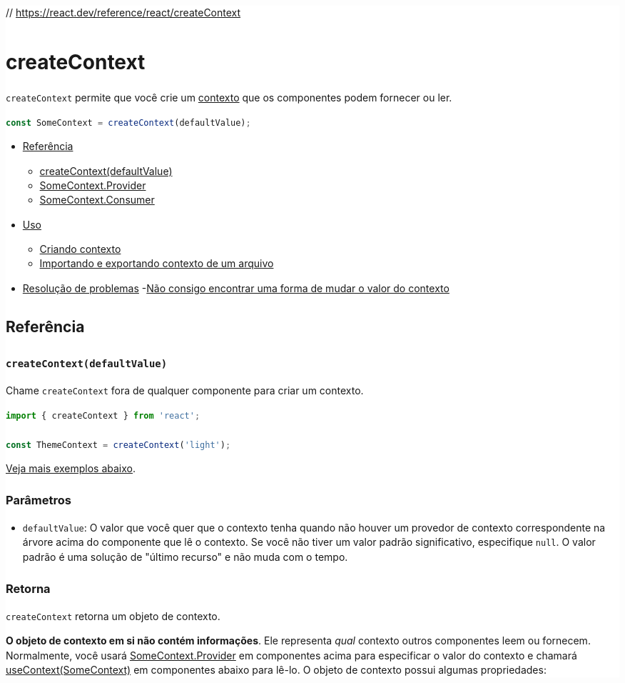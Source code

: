 // https://react.dev/reference/react/createContext

# createContext

`createContext` permite que você crie um [contexto](https://react.dev/learn/passing-data-deeply-with-context) que os componentes podem fornecer ou ler.

```typescript
const SomeContext = createContext(defaultValue);
```

- [Referência](https://react.dev/reference/react/createContext#reference)
    - [createContext(defaultValue)](https://react.dev/reference/react/createContext#createcontext)
    - [SomeContext.Provider](https://react.dev/reference/react/createContext#provider)
    - [SomeContext.Consumer](https://react.dev/reference/react/createContext#consumer)

- [Uso](https://react.dev/reference/react/createContext#usage)
    - [Criando contexto](https://react.dev/reference/react/createContext#creating-context)
    - [Importando e exportando contexto de um arquivo](https://react.dev/reference/react/createContext#importing-and-exporting-context-from-a-file)
- [Resolução de problemas](https://react.dev/reference/react/createContext#troubleshooting)
    -[Não consigo encontrar uma forma de mudar o valor do contexto](https://react.dev/reference/react/createContext#i-cant-find-a-way-to-change-the-context-value)

## Referência

### `createContext(defaultValue)`

Chame `createContext` fora de qualquer componente para criar um contexto.

```typescript
import { createContext } from 'react';

const ThemeContext = createContext('light');
```

[Veja mais exemplos abaixo](https://react.dev/reference/react/createContext#usage).

### Parâmetros

- `defaultValue`: O valor que você quer que o contexto tenha quando não houver um provedor de contexto correspondente na árvore acima do componente que lê o contexto. Se você não tiver um valor padrão significativo, especifique `null`. O valor padrão é uma solução de "último recurso" e não muda com o tempo.

### Retorna

`createContext` retorna um objeto de contexto.

**O objeto de contexto em si não contém informações**. Ele representa *qual* contexto outros componentes leem ou fornecem. Normalmente, você usará [SomeContext.Provider](https://react.dev/reference/react/createContext#provider) em componentes acima para especificar o valor do contexto e chamará [useContext(SomeContext)](https://react.dev/reference/react/useContext) em componentes abaixo para lê-lo. O objeto de contexto possui algumas propriedades:
